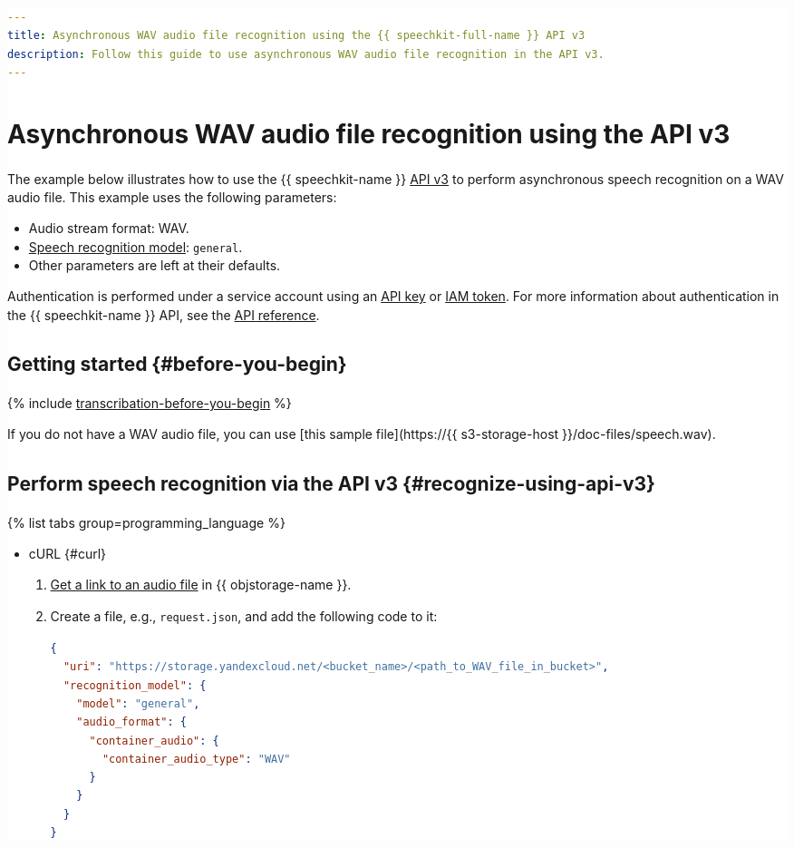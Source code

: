 ```yaml
---
title: Asynchronous WAV audio file recognition using the {{ speechkit-full-name }} API v3
description: Follow this guide to use asynchronous WAV audio file recognition in the API v3.
---
```


# Asynchronous WAV audio file recognition using the API v3

The example below illustrates how to use the {{ speechkit-name }} [API v3](../../stt-v3/api-ref/grpc/index.md) to perform asynchronous speech recognition on a WAV audio file. This example uses the following parameters:

* Audio stream format: WAV.
* [Speech recognition model](../models.md#tags): `general`.
* Other parameters are left at their defaults.

Authentication is performed under a service account using an [API key](../../../iam/concepts/authorization/api-key.md) or [IAM token](../../../iam/concepts/authorization/iam-token.md). For more information about authentication in the {{ speechkit-name }} API, see the [API reference](../../concepts/auth.md).

## Getting started {#before-you-begin}

{% include [transcribation-before-you-begin](../../../_includes/speechkit/transcribation-before-you-begin.md) %}

If you do not have a WAV audio file, you can use [this sample file](https://{{ s3-storage-host }}/doc-files/speech.wav).

## Perform speech recognition via the API v3 {#recognize-using-api-v3}

{% list tabs group=programming_language %}

- cURL {#curl}

  1. [Get a link to an audio file](../../../storage/operations/objects/link-for-download.md) in {{ objstorage-name }}.
  1. Create a file, e.g., `request.json`, and add the following code to it:

      ```json
      {
        "uri": "https://storage.yandexcloud.net/<bucket_name>/<path_to_WAV_file_in_bucket>",
        "recognition_model": {
          "model": "general",
          "audio_format": {
            "container_audio": {
              "container_audio_type": "WAV"
            }
          }
        }
      }
      ```
